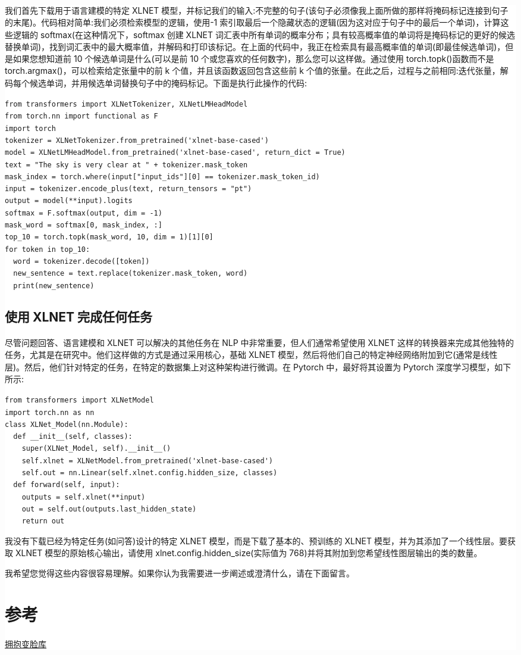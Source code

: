 我们首先下载用于语言建模的特定 XLNET 模型，并标记我们的输入:不完整的句子(该句子必须像我上面所做的那样将掩码标记连接到句子的末尾)。代码相对简单:我们必须检索模型的逻辑，使用-1 索引取最后一个隐藏状态的逻辑(因为这对应于句子中的最后一个单词)，计算这些逻辑的 softmax(在这种情况下，softmax 创建 XLNET 词汇表中所有单词的概率分布；具有较高概率值的单词将是掩码标记的更好的候选替换单词)，找到词汇表中的最大概率值，并解码和打印该标记。在上面的代码中，我正在检索具有最高概率值的单词(即最佳候选单词)，但是如果您想知道前 10 个候选单词是什么(可以是前 10 个或您喜欢的任何数字)，那么您可以这样做。通过使用 torch.topk()函数而不是 torch.argmax()，可以检索给定张量中的前 k 个值，并且该函数返回包含这些前 k 个值的张量。在此之后，过程与之前相同:迭代张量，解码每个候选单词，并用候选单词替换句子中的掩码标记。下面是执行此操作的代码:

```
from transformers import XLNetTokenizer, XLNetLMHeadModel
from torch.nn import functional as F
import torch
tokenizer = XLNetTokenizer.from_pretrained('xlnet-base-cased')
model = XLNetLMHeadModel.from_pretrained('xlnet-base-cased', return_dict = True)
text = "The sky is very clear at " + tokenizer.mask_token
mask_index = torch.where(input["input_ids"][0] == tokenizer.mask_token_id)
input = tokenizer.encode_plus(text, return_tensors = "pt")
output = model(**input).logits
softmax = F.softmax(output, dim = -1)
mask_word = softmax[0, mask_index, :]
top_10 = torch.topk(mask_word, 10, dim = 1)[1][0]
for token in top_10:
  word = tokenizer.decode([token])
  new_sentence = text.replace(tokenizer.mask_token, word)
  print(new_sentence)
```

## 使用 XLNET 完成任何任务

尽管问题回答、语言建模和 XLNET 可以解决的其他任务在 NLP 中非常重要，但人们通常希望使用 XLNET 这样的转换器来完成其他独特的任务，尤其是在研究中。他们这样做的方式是通过采用核心，基础 XLNET 模型，然后将他们自己的特定神经网络附加到它(通常是线性层)。然后，他们针对特定的任务，在特定的数据集上对这种架构进行微调。在 Pytorch 中，最好将其设置为 Pytorch 深度学习模型，如下所示:

```
from transformers import XLNetModel
import torch.nn as nn
class XLNet_Model(nn.Module):
  def __init__(self, classes):
    super(XLNet_Model, self).__init__()
    self.xlnet = XLNetModel.from_pretrained('xlnet-base-cased')
    self.out = nn.Linear(self.xlnet.config.hidden_size, classes)
  def forward(self, input):
    outputs = self.xlnet(**input)
    out = self.out(outputs.last_hidden_state)
    return out
```

我没有下载已经为特定任务(如问答)设计的特定 XLNET 模型，而是下载了基本的、预训练的 XLNET 模型，并为其添加了一个线性层。要获取 XLNET 模型的原始核心输出，请使用 xlnet.config.hidden_size(实际值为 768)并将其附加到您希望线性图层输出的类的数量。

我希望您觉得这些内容很容易理解。如果你认为我需要进一步阐述或澄清什么，请在下面留言。

# 参考

[拥抱变脸库](https://huggingface.co/transformers/index.html)